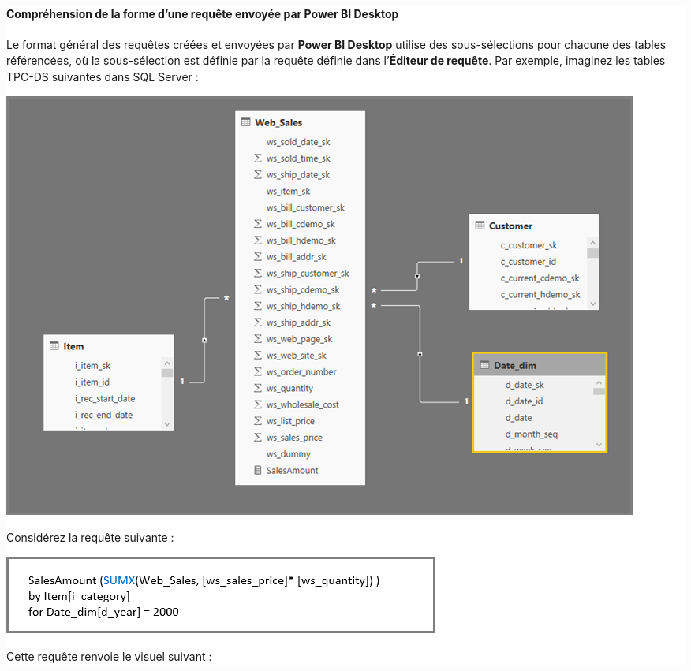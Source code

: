 #### <a name="understanding-the-form-of-query-sent-by-power-bi-desktop"></a>Compréhension de la forme d’une requête envoyée par Power BI Desktop
Le format général des requêtes créées et envoyées par **Power BI Desktop** utilise des sous-sélections pour chacune des tables référencées, où la sous-sélection est définie par la requête définie dans l’**Éditeur de requête**. Par exemple, imaginez les tables TPC-DS suivantes dans SQL Server :

![](media/desktop-directquery-about/directquery-about_09.png)

Considérez la requête suivante :

![](media/desktop-directquery-about/directquery-about_10.png)

Cette requête renvoie le visuel suivant :
